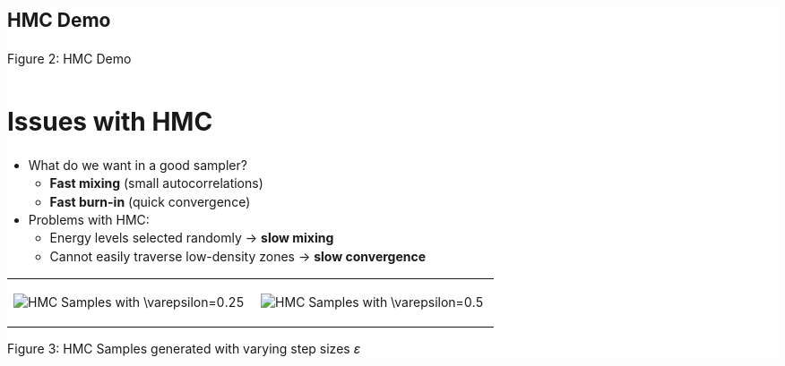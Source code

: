 </div>

</div>

## HMC Demo

<div id="fig-hmc-demo">

<iframe data-src="https://chi-feng.github.io/mcmc-demo/app.html" width="90%" height="500" title="l2hmc-qcd">
</iframe>

Figure 2: HMC Demo

</div>

# Issues with HMC

- What do we want in a good sampler?
  - **Fast mixing** (small autocorrelations)
  - **Fast burn-in** (quick convergence)
- Problems with HMC:
  - Energy levels selected randomly $\rightarrow$ **slow mixing**
  - Cannot easily traverse low-density zones $\rightarrow$ **slow
    convergence**

<div id="fig-hmc-issues">

<table>
<colgroup>
<col style="width: 50%" />
<col style="width: 50%" />
</colgroup>
<tbody>
<tr class="odd">
<td style="text-align: center;"><div width="50.0%"
data-layout-align="center">
<p><img
src="https://raw.githubusercontent.com/saforem2/l2hmc-dwq25/main/docs/assets/hmc_traj_eps025.svg"
data-fig.extended="false" alt="HMC Samples with \varepsilon=0.25" /></p>
</div></td>
<td style="text-align: center;"><div width="50.0%"
data-layout-align="center">
<p><img
src="https://raw.githubusercontent.com/saforem2/l2hmc-dwq25/main/docs/assets/hmc_traj_eps05.svg"
data-fig.extended="false" alt="HMC Samples with \varepsilon=0.5" /></p>
</div></td>
</tr>
</tbody>
</table>

Figure 3: HMC Samples generated with varying step sizes $\varepsilon$
